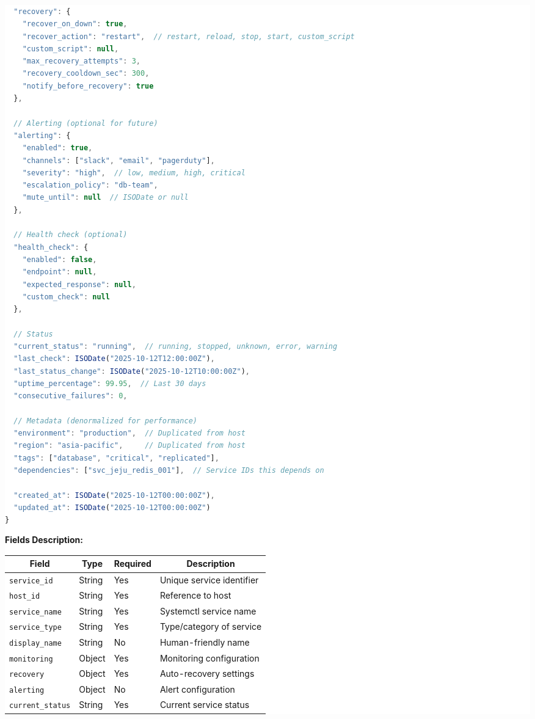 ```javascript
  "recovery": {
    "recover_on_down": true,
    "recover_action": "restart",  // restart, reload, stop, start, custom_script
    "custom_script": null,
    "max_recovery_attempts": 3,
    "recovery_cooldown_sec": 300,
    "notify_before_recovery": true
  },
  
  // Alerting (optional for future)
  "alerting": {
    "enabled": true,
    "channels": ["slack", "email", "pagerduty"],
    "severity": "high",  // low, medium, high, critical
    "escalation_policy": "db-team",
    "mute_until": null  // ISODate or null
  },
  
  // Health check (optional)
  "health_check": {
    "enabled": false,
    "endpoint": null,
    "expected_response": null,
    "custom_check": null
  },
  
  // Status
  "current_status": "running",  // running, stopped, unknown, error, warning
  "last_check": ISODate("2025-10-12T12:00:00Z"),
  "last_status_change": ISODate("2025-10-12T10:00:00Z"),
  "uptime_percentage": 99.95,  // Last 30 days
  "consecutive_failures": 0,
  
  // Metadata (denormalized for performance)
  "environment": "production",  // Duplicated from host
  "region": "asia-pacific",     // Duplicated from host
  "tags": ["database", "critical", "replicated"],
  "dependencies": ["svc_jeju_redis_001"],  // Service IDs this depends on
  
  "created_at": ISODate("2025-10-12T00:00:00Z"),
  "updated_at": ISODate("2025-10-12T00:00:00Z")
}
```

**Fields Description:**

| Field | Type | Required | Description |
|-------|------|----------|-------------|
| `service_id` | String | Yes | Unique service identifier |
| `host_id` | String | Yes | Reference to host |
| `service_name` | String | Yes | Systemctl service name |
| `service_type` | String | Yes | Type/category of service |
| `display_name` | String | No | Human-friendly name |
| `monitoring` | Object | Yes | Monitoring configuration |
| `recovery` | Object | Yes | Auto-recovery settings |
| `alerting` | Object | No | Alert configuration |
| `current_status` | String | Yes | Current service status |